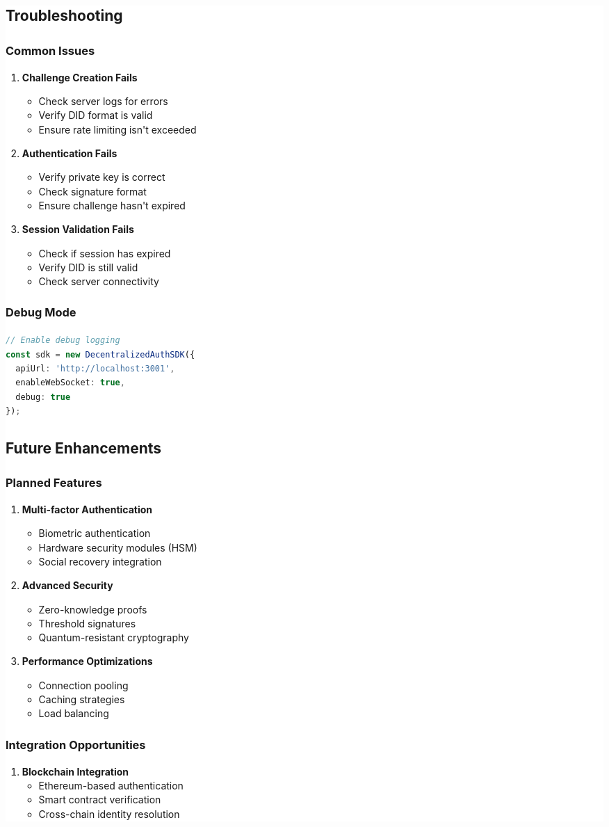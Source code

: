 ## Troubleshooting

### Common Issues

1. **Challenge Creation Fails**
   - Check server logs for errors
   - Verify DID format is valid
   - Ensure rate limiting isn't exceeded

2. **Authentication Fails**
   - Verify private key is correct
   - Check signature format
   - Ensure challenge hasn't expired

3. **Session Validation Fails**
   - Check if session has expired
   - Verify DID is still valid
   - Check server connectivity

### Debug Mode

```typescript
// Enable debug logging
const sdk = new DecentralizedAuthSDK({
  apiUrl: 'http://localhost:3001',
  enableWebSocket: true,
  debug: true
});
```

## Future Enhancements

### Planned Features

1. **Multi-factor Authentication**
   - Biometric authentication
   - Hardware security modules (HSM)
   - Social recovery integration

2. **Advanced Security**
   - Zero-knowledge proofs
   - Threshold signatures
   - Quantum-resistant cryptography

3. **Performance Optimizations**
   - Connection pooling
   - Caching strategies
   - Load balancing

### Integration Opportunities

1. **Blockchain Integration**
   - Ethereum-based authentication
   - Smart contract verification
   - Cross-chain identity resolution
